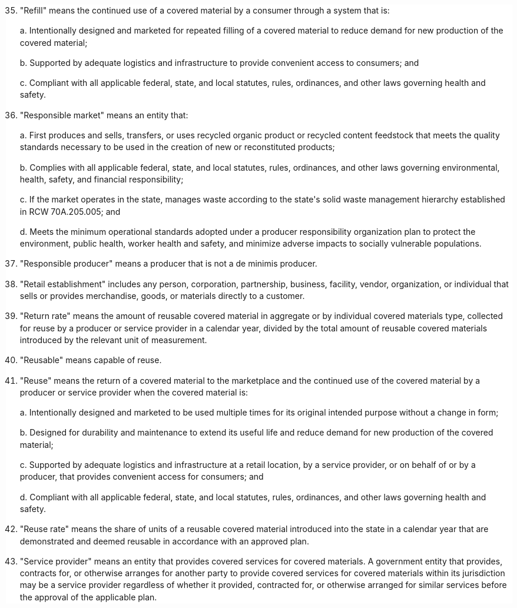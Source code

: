 35. "Refill" means the continued use of a covered material by a consumer through a system that is:

    a. Intentionally designed and marketed for repeated filling of a covered material to reduce demand for new production of the covered material;

    b. Supported by adequate logistics and infrastructure to provide convenient access to consumers; and

    c. Compliant with all applicable federal, state, and local statutes, rules, ordinances, and other laws governing health and safety.

36. "Responsible market" means an entity that:

    a. First produces and sells, transfers, or uses recycled organic product or recycled content feedstock that meets the quality standards necessary to be used in the creation of new or reconstituted products;

    b. Complies with all applicable federal, state, and local statutes, rules, ordinances, and other laws governing environmental, health, safety, and financial responsibility;

    c. If the market operates in the state, manages waste according to the state's solid waste management hierarchy established in RCW 70A.205.005; and

    d. Meets the minimum operational standards adopted under a producer responsibility organization plan to protect the environment, public health, worker health and safety, and minimize adverse impacts to socially vulnerable populations.

37. "Responsible producer" means a producer that is not a de minimis producer.

38. "Retail establishment" includes any person, corporation, partnership, business, facility, vendor, organization, or individual that sells or provides merchandise, goods, or materials directly to a customer.

39. "Return rate" means the amount of reusable covered material in aggregate or by individual covered materials type, collected for reuse by a producer or service provider in a calendar year, divided by the total amount of reusable covered materials introduced by the relevant unit of measurement.

40. "Reusable" means capable of reuse.

41. "Reuse" means the return of a covered material to the marketplace and the continued use of the covered material by a producer or service provider when the covered material is:

    a. Intentionally designed and marketed to be used multiple times for its original intended purpose without a change in form;

    b. Designed for durability and maintenance to extend its useful life and reduce demand for new production of the covered material;

    c. Supported by adequate logistics and infrastructure at a retail location, by a service provider, or on behalf of or by a producer, that provides convenient access for consumers; and

    d. Compliant with all applicable federal, state, and local statutes, rules, ordinances, and other laws governing health and safety.

42. "Reuse rate" means the share of units of a reusable covered material introduced into the state in a calendar year that are demonstrated and deemed reusable in accordance with an approved plan.

43. "Service provider" means an entity that provides covered services for covered materials. A government entity that provides, contracts for, or otherwise arranges for another party to provide covered services for covered materials within its jurisdiction may be a service provider regardless of whether it provided, contracted for, or otherwise arranged for similar services before the approval of the applicable plan.
